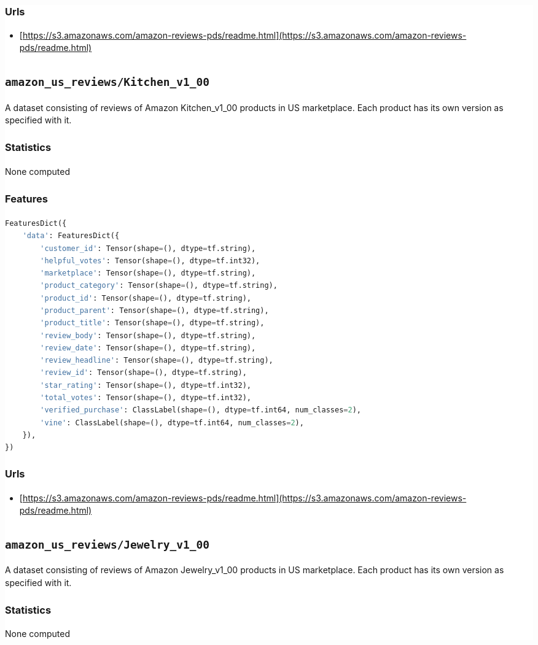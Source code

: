 ### Urls

*   [https://s3.amazonaws.com/amazon-reviews-pds/readme.html](https://s3.amazonaws.com/amazon-reviews-pds/readme.html)

## `amazon_us_reviews/Kitchen_v1_00`

A dataset consisting of reviews of Amazon Kitchen_v1_00 products in US
marketplace. Each product has its own version as specified with it.

### Statistics

None computed

### Features

```python
FeaturesDict({
    'data': FeaturesDict({
        'customer_id': Tensor(shape=(), dtype=tf.string),
        'helpful_votes': Tensor(shape=(), dtype=tf.int32),
        'marketplace': Tensor(shape=(), dtype=tf.string),
        'product_category': Tensor(shape=(), dtype=tf.string),
        'product_id': Tensor(shape=(), dtype=tf.string),
        'product_parent': Tensor(shape=(), dtype=tf.string),
        'product_title': Tensor(shape=(), dtype=tf.string),
        'review_body': Tensor(shape=(), dtype=tf.string),
        'review_date': Tensor(shape=(), dtype=tf.string),
        'review_headline': Tensor(shape=(), dtype=tf.string),
        'review_id': Tensor(shape=(), dtype=tf.string),
        'star_rating': Tensor(shape=(), dtype=tf.int32),
        'total_votes': Tensor(shape=(), dtype=tf.int32),
        'verified_purchase': ClassLabel(shape=(), dtype=tf.int64, num_classes=2),
        'vine': ClassLabel(shape=(), dtype=tf.int64, num_classes=2),
    }),
})
```

### Urls

*   [https://s3.amazonaws.com/amazon-reviews-pds/readme.html](https://s3.amazonaws.com/amazon-reviews-pds/readme.html)

## `amazon_us_reviews/Jewelry_v1_00`

A dataset consisting of reviews of Amazon Jewelry_v1_00 products in US
marketplace. Each product has its own version as specified with it.

### Statistics

None computed
